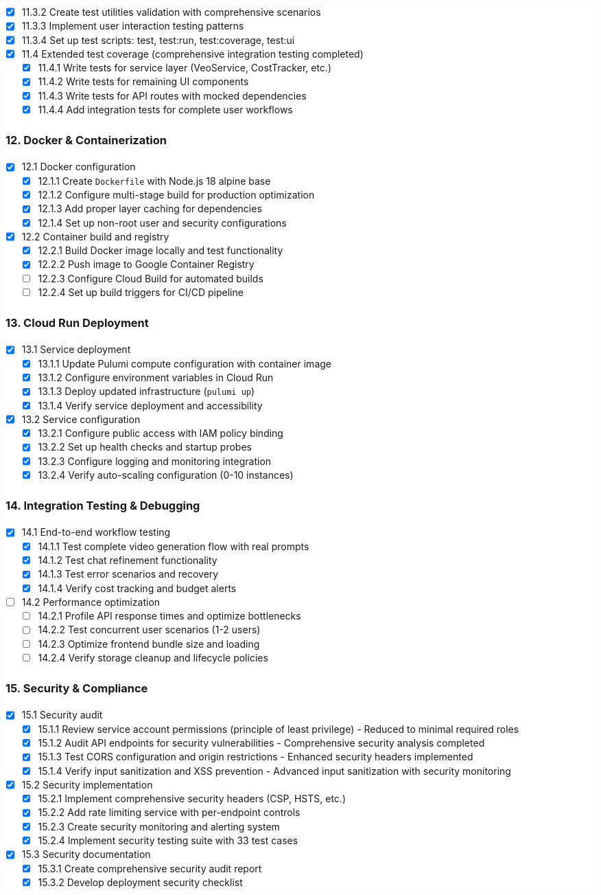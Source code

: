   - [x] 11.3.2 Create test utilities validation with comprehensive scenarios
  - [x] 11.3.3 Implement user interaction testing patterns
  - [x] 11.3.4 Set up test scripts: test, test:run, test:coverage, test:ui
- [x] 11.4 Extended test coverage (comprehensive integration testing completed)
  - [x] 11.4.1 Write tests for service layer (VeoService, CostTracker, etc.)
  - [x] 11.4.2 Write tests for remaining UI components  
  - [x] 11.4.3 Write tests for API routes with mocked dependencies
  - [x] 11.4.4 Add integration tests for complete user workflows

### 12. Docker & Containerization
- [x] 12.1 Docker configuration
  - [x] 12.1.1 Create `Dockerfile` with Node.js 18 alpine base
  - [x] 12.1.2 Configure multi-stage build for production optimization
  - [x] 12.1.3 Add proper layer caching for dependencies
  - [x] 12.1.4 Set up non-root user and security configurations
- [x] 12.2 Container build and registry
  - [x] 12.2.1 Build Docker image locally and test functionality
  - [x] 12.2.2 Push image to Google Container Registry
  - [ ] 12.2.3 Configure Cloud Build for automated builds
  - [ ] 12.2.4 Set up build triggers for CI/CD pipeline

### 13. Cloud Run Deployment
- [x] 13.1 Service deployment
  - [x] 13.1.1 Update Pulumi compute configuration with container image
  - [x] 13.1.2 Configure environment variables in Cloud Run
  - [x] 13.1.3 Deploy updated infrastructure (`pulumi up`)
  - [x] 13.1.4 Verify service deployment and accessibility
- [x] 13.2 Service configuration
  - [x] 13.2.1 Configure public access with IAM policy binding
  - [x] 13.2.2 Set up health checks and startup probes
  - [x] 13.2.3 Configure logging and monitoring integration
  - [x] 13.2.4 Verify auto-scaling configuration (0-10 instances)

### 14. Integration Testing & Debugging
- [x] 14.1 End-to-end workflow testing
  - [x] 14.1.1 Test complete video generation flow with real prompts
  - [x] 14.1.2 Test chat refinement functionality  
  - [x] 14.1.3 Test error scenarios and recovery
  - [x] 14.1.4 Verify cost tracking and budget alerts
- [ ] 14.2 Performance optimization
  - [ ] 14.2.1 Profile API response times and optimize bottlenecks
  - [ ] 14.2.2 Test concurrent user scenarios (1-2 users)
  - [ ] 14.2.3 Optimize frontend bundle size and loading
  - [ ] 14.2.4 Verify storage cleanup and lifecycle policies

### 15. Security & Compliance
- [x] 15.1 Security audit
  - [x] 15.1.1 Review service account permissions (principle of least privilege) - Reduced to minimal required roles
  - [x] 15.1.2 Audit API endpoints for security vulnerabilities - Comprehensive security analysis completed
  - [x] 15.1.3 Test CORS configuration and origin restrictions - Enhanced security headers implemented
  - [x] 15.1.4 Verify input sanitization and XSS prevention - Advanced input sanitization with security monitoring
- [x] 15.2 Security implementation
  - [x] 15.2.1 Implement comprehensive security headers (CSP, HSTS, etc.)
  - [x] 15.2.2 Add rate limiting service with per-endpoint controls
  - [x] 15.2.3 Create security monitoring and alerting system
  - [x] 15.2.4 Implement security testing suite with 33 test cases
- [x] 15.3 Security documentation
  - [x] 15.3.1 Create comprehensive security audit report
  - [x] 15.3.2 Develop deployment security checklist